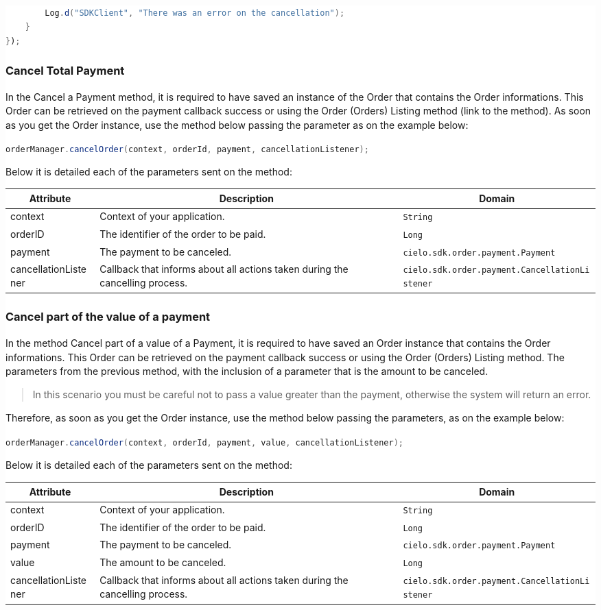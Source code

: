 ```java
        Log.d("SDKClient", "There was an error on the cancellation");
    }
});

```

### Cancel Total Payment

In the Cancel a Payment method, it is required to have saved an instance of the Order that contains the Order informations. This Order can be retrieved on the payment callback success or using the Order (Orders) Listing method (link to the method).
As soon as you get the Order instance, use the method below passing the parameter as on the example below:

```java
orderManager.cancelOrder(context, orderId, payment, cancellationListener);
```

Below it is detailed each of the parameters sent on the method:

| Attribute            | Description                                                                  | Domain                                         |
| -------------------- | ---------------------------------------------------------------------------- | ---------------------------------------------- |
| context              | Context of your application.                                                 | `String`                                       |
| orderID              | The identifier of the order to be paid.                                      | `Long`                                         |
| payment              | The payment to be canceled.                                                  | `cielo.sdk.order.payment.Payment`              |
| cancellationListener | Callback that informs about all actions taken during the cancelling process. | `cielo.sdk.order.payment.CancellationListener` |

### Cancel part of the value of a payment

In the method Cancel part of a value of a Payment, it is required to have saved an Order instance that contains the Order informations. This Order can be retrieved on the payment callback success or using the Order (Orders) Listing method.
The parameters from the previous method, with the inclusion of a parameter that is the amount to be canceled.

> In this scenario you must be careful not to pass a value greater than the payment, otherwise the system will return an error.

Therefore, as soon as you get the Order instance, use the method below passing the parameters, as on the example below:

```java
orderManager.cancelOrder(context, orderId, payment, value, cancellationListener);
```

Below it is detailed each of the parameters sent on the method:

| Attribute            | Description                                                                  | Domain                                         |
| -------------------- | ---------------------------------------------------------------------------- | ---------------------------------------------- |
| context              | Context of your application.                                                 | `String`                                       |
| orderID              | The identifier of the order to be paid.                                      | `Long`                                         |
| payment              | The payment to be canceled.                                                  | `cielo.sdk.order.payment.Payment`              |
| value                | The amount to be canceled.                                                   | `Long`                                         |
| cancellationListener | Callback that informs about all actions taken during the cancelling process. | `cielo.sdk.order.payment.CancellationListener` |
